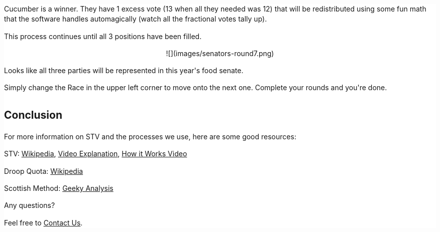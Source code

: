 </p>

Cucumber is a winner. They have 1 excess vote (13 when all they needed was 12) that will be redistributed using some fun math that the software handles automagically (watch all the fractional votes tally up).

This process continues until all 3 positions have been filled.

<p align="center">
![](images/senators-round7.png)
</p>

Looks like all three parties will be represented in this year's food senate.

Simply change the Race in the upper left corner to move onto the next one. Complete your rounds and you're done.

## Conclusion

For more information on STV and the processes we use, here are some good resources:

STV: [Wikipedia](https://en.wikipedia.org/wiki/Single_transferable_vote "STV"), [Video Explanation](https://www.youtube.com/watch?v=l8XOZJkozfI "Animal Kingdom"), [How it Works Video](http://www.fairvote.org/rcv#how_rcv_works "Fairvote Video")

Droop Quota: [Wikipedia](https://en.wikipedia.org/wiki/Droop_quota "Droop Quota")

Scottish Method: [Geeky Analysis](http://www.cne-siar.gov.uk/electionoffice/lge2012/documents/nominationpack/8%20Detailed%20Description%20of%20STV%20Count.pdf "Deep Analysis")

Any questions?

Feel free to [Contact Us](https://www.as.ucsb.edu/stv-contact/ "Contact Us").

